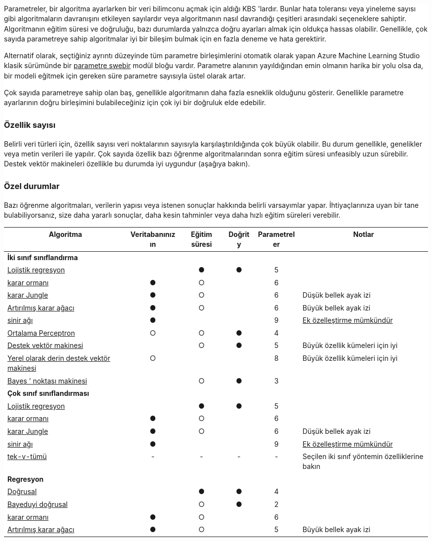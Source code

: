 Parametreler, bir algoritma ayarlarken bir veri bilimconu açmak için aldığı KBS 'lardır. Bunlar hata toleransı veya yineleme sayısı gibi algoritmaların davranışını etkileyen sayılardır veya algoritmanın nasıl davrandığı çeşitleri arasındaki seçeneklere sahiptir. Algoritmanın eğitim süresi ve doğruluğu, bazı durumlarda yalnızca doğru ayarları almak için oldukça hassas olabilir. Genellikle, çok sayıda parametreye sahip algoritmalar iyi bir bileşim bulmak için en fazla deneme ve hata gerektirir.

Alternatif olarak, seçtiğiniz ayrıntı düzeyinde tüm parametre birleşimlerini otomatik olarak yapan Azure Machine Learning Studio klasik sürümünde bir [parametre swebir](algorithm-parameters-optimize.md) modül bloğu vardır. Parametre alanının yayıldığından emin olmanın harika bir yolu olsa da, bir modeli eğitmek için gereken süre parametre sayısıyla üstel olarak artar.

Çok sayıda parametreye sahip olan baş, genellikle algoritmanın daha fazla esneklik olduğunu gösterir. Genellikle parametre ayarlarının doğru birleşimini bulabileceğiniz için çok iyi bir doğruluk elde edebilir.

### <a name="number-of-features"></a>Özellik sayısı

Belirli veri türleri için, özellik sayısı veri noktalarının sayısıyla karşılaştırıldığında çok büyük olabilir. Bu durum genellikle, genelikler veya metin verileri ile yapılır. Çok sayıda özellik bazı öğrenme algoritmalarından sonra eğitim süresi unfeasibly uzun sürebilir. Destek vektör makineleri özellikle bu durumda iyi uygundur (aşağıya bakın).

### <a name="special-cases"></a>Özel durumlar

Bazı öğrenme algoritmaları, verilerin yapısı veya istenen sonuçlar hakkında belirli varsayımlar yapar. İhtiyaçlarınıza uyan bir tane bulabiliyorsanız, size daha yararlı sonuçlar, daha kesin tahminler veya daha hızlı eğitim süreleri verebilir.

| **Algoritma** | **Veritabanınızın** | **Eğitim süresi** | **Doğrity** | **Parametreler** | **Notlar** |
| --- |:---:|:---:|:---:|:---:| --- |
| **İki sınıf sınıflandırma** | | | | | |
| [Lojistik regresyon](/azure/machine-learning/studio-module-reference/two-class-logistic-regression) | |● |● |5 | |
| [karar ormanı](/azure/machine-learning/studio-module-reference/two-class-decision-forest) |● |○ | |6 | |
| [karar Jungle](/azure/machine-learning/studio-module-reference/two-class-decision-jungle) |● |○ | |6 |Düşük bellek ayak izi |
| [Artırılmış karar ağacı](/azure/machine-learning/studio-module-reference/two-class-boosted-decision-tree) |● |○ | |6 |Büyük bellek ayak izi |
| [sinir ağı](/azure/machine-learning/studio-module-reference/two-class-neural-network) |● | | |9 |[Ek özelleştirme mümkündür](azure-ml-netsharp-reference-guide.md) |
| [Ortalama Perceptron](/azure/machine-learning/studio-module-reference/two-class-averaged-perceptron) |○ |○ |● |4 | |
| [Destek vektör makinesi](/azure/machine-learning/studio-module-reference/two-class-support-vector-machine) | |○ |● |5 |Büyük özellik kümeleri için iyi |
| [Yerel olarak derin destek vektör makinesi](/azure/machine-learning/studio-module-reference/two-class-locally-deep-support-vector-machine) |○ | | |8 |Büyük özellik kümeleri için iyi |
| [Bayes ' noktası makinesi](/azure/machine-learning/studio-module-reference/two-class-bayes-point-machine) | |○ |● |3 | |
| **Çok sınıf sınıflandırması** | | | | | |
| [Lojistik regresyon](/azure/machine-learning/studio-module-reference/multiclass-logistic-regression) | |● |● |5 | |
| [karar ormanı](/azure/machine-learning/studio-module-reference/multiclass-decision-forest) |● |○ | |6 | |
| [karar Jungle](/azure/machine-learning/studio-module-reference/multiclass-decision-jungle) |● |○ | |6 |Düşük bellek ayak izi |
| [sinir ağı](/azure/machine-learning/studio-module-reference/multiclass-neural-network) |● | | |9 |[Ek özelleştirme mümkündür](azure-ml-netsharp-reference-guide.md) |
| [tek-v-tümü](/azure/machine-learning/studio-module-reference/one-vs-all-multiclass) |- |- |- |- |Seçilen iki sınıf yöntemin özelliklerine bakın |
| **Regresyon** | | | | | |
| [Doğrusal](/azure/machine-learning/studio-module-reference/linear-regression) | |● |● |4 | |
| [Bayeduyi doğrusal](/azure/machine-learning/studio-module-reference/bayesian-linear-regression) | |○ |● |2 | |
| [karar ormanı](/azure/machine-learning/studio-module-reference/decision-forest-regression) |● |○ | |6 | |
| [Artırılmış karar ağacı](/azure/machine-learning/studio-module-reference/boosted-decision-tree-regression) |● |○ | |5 |Büyük bellek ayak izi |
